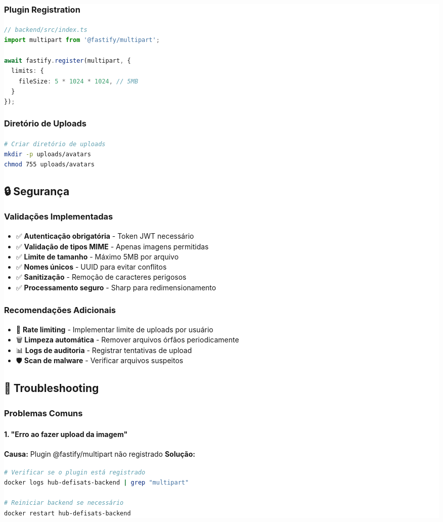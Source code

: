 ### Plugin Registration
```typescript
// backend/src/index.ts
import multipart from '@fastify/multipart';

await fastify.register(multipart, {
  limits: {
    fileSize: 5 * 1024 * 1024, // 5MB
  }
});
```

### Diretório de Uploads
```bash
# Criar diretório de uploads
mkdir -p uploads/avatars
chmod 755 uploads/avatars
```

## 🔒 Segurança

### Validações Implementadas
- ✅ **Autenticação obrigatória** - Token JWT necessário
- ✅ **Validação de tipos MIME** - Apenas imagens permitidas
- ✅ **Limite de tamanho** - Máximo 5MB por arquivo
- ✅ **Nomes únicos** - UUID para evitar conflitos
- ✅ **Sanitização** - Remoção de caracteres perigosos
- ✅ **Processamento seguro** - Sharp para redimensionamento

### Recomendações Adicionais
- 🔄 **Rate limiting** - Implementar limite de uploads por usuário
- 🗑️ **Limpeza automática** - Remover arquivos órfãos periodicamente
- 📊 **Logs de auditoria** - Registrar tentativas de upload
- 🛡️ **Scan de malware** - Verificar arquivos suspeitos

## 🐛 Troubleshooting

### Problemas Comuns

#### 1. **"Erro ao fazer upload da imagem"**
**Causa:** Plugin @fastify/multipart não registrado
**Solução:**
```bash
# Verificar se o plugin está registrado
docker logs hub-defisats-backend | grep "multipart"

# Reiniciar backend se necessário
docker restart hub-defisats-backend
```
